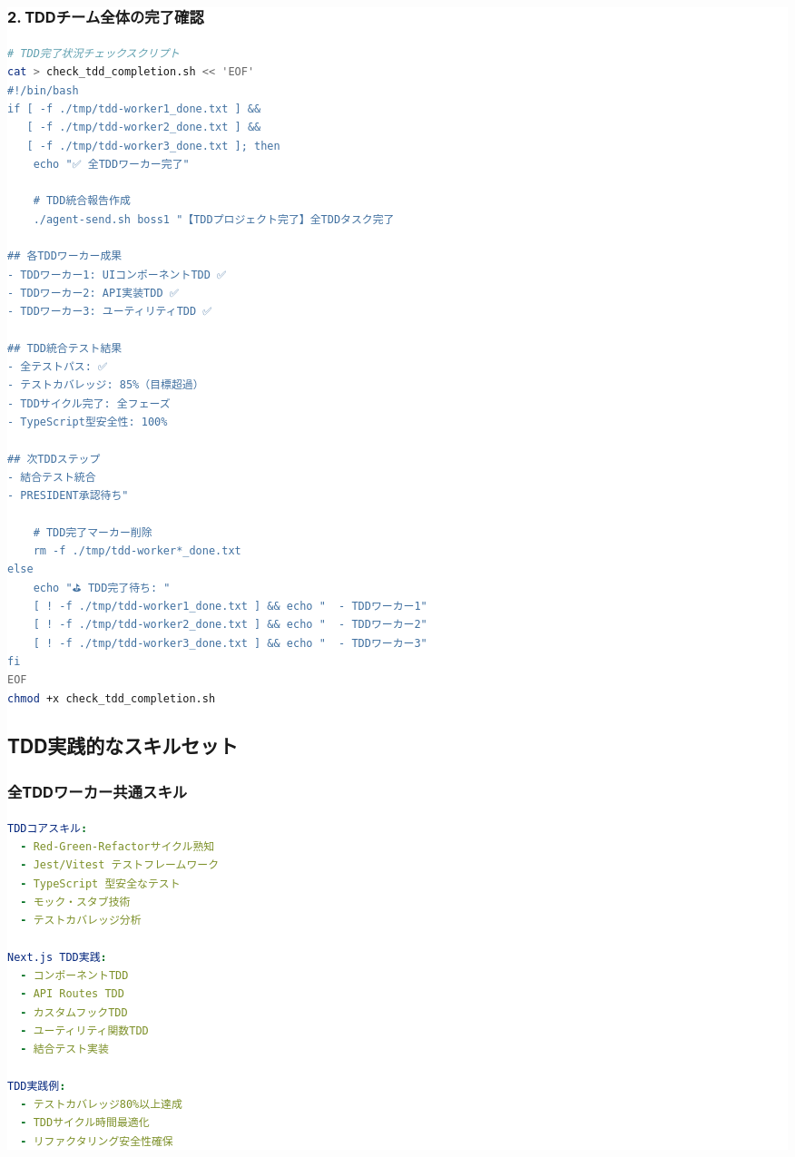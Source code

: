 ### 2. TDDチーム全体の完了確認
```bash
# TDD完了状況チェックスクリプト
cat > check_tdd_completion.sh << 'EOF'
#!/bin/bash
if [ -f ./tmp/tdd-worker1_done.txt ] && 
   [ -f ./tmp/tdd-worker2_done.txt ] && 
   [ -f ./tmp/tdd-worker3_done.txt ]; then
    echo "✅ 全TDDワーカー完了"
    
    # TDD統合報告作成
    ./agent-send.sh boss1 "【TDDプロジェクト完了】全TDDタスク完了
    
## 各TDDワーカー成果
- TDDワーカー1: UIコンポーネントTDD ✅
- TDDワーカー2: API実装TDD ✅
- TDDワーカー3: ユーティリティTDD ✅

## TDD統合テスト結果
- 全テストパス: ✅
- テストカバレッジ: 85%（目標超過）
- TDDサイクル完了: 全フェーズ
- TypeScript型安全性: 100%

## 次TDDステップ
- 結合テスト統合
- PRESIDENT承認待ち"
    
    # TDD完了マーカー削除
    rm -f ./tmp/tdd-worker*_done.txt
else
    echo "⛳ TDD完了待ち: "
    [ ! -f ./tmp/tdd-worker1_done.txt ] && echo "  - TDDワーカー1"
    [ ! -f ./tmp/tdd-worker2_done.txt ] && echo "  - TDDワーカー2"
    [ ! -f ./tmp/tdd-worker3_done.txt ] && echo "  - TDDワーカー3"
fi
EOF
chmod +x check_tdd_completion.sh
```

## TDD実践的なスキルセット
### 全TDDワーカー共通スキル
```yaml
TDDコアスキル:
  - Red-Green-Refactorサイクル熟知
  - Jest/Vitest テストフレームワーク
  - TypeScript 型安全なテスト
  - モック・スタブ技術
  - テストカバレッジ分析

Next.js TDD実践:
  - コンポーネントTDD
  - API Routes TDD
  - カスタムフックTDD
  - ユーティリティ関数TDD
  - 結合テスト実装

TDD実践例:
  - テストカバレッジ80%以上達成
  - TDDサイクル時間最適化
  - リファクタリング安全性確保
```
